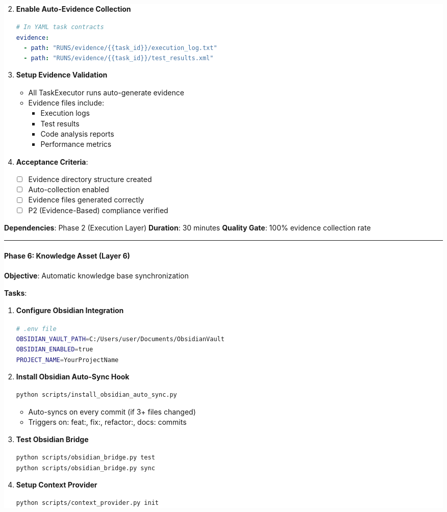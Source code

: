 2. **Enable Auto-Evidence Collection**
   ```yaml
   # In YAML task contracts
   evidence:
     - path: "RUNS/evidence/{{task_id}}/execution_log.txt"
     - path: "RUNS/evidence/{{task_id}}/test_results.xml"
   ```

3. **Setup Evidence Validation**
   - All TaskExecutor runs auto-generate evidence
   - Evidence files include:
     - Execution logs
     - Test results
     - Code analysis reports
     - Performance metrics

4. **Acceptance Criteria**:
   - [ ] Evidence directory structure created
   - [ ] Auto-collection enabled
   - [ ] Evidence files generated correctly
   - [ ] P2 (Evidence-Based) compliance verified

**Dependencies**: Phase 2 (Execution Layer)
**Duration**: 30 minutes
**Quality Gate**: 100% evidence collection rate

---

#### Phase 6: Knowledge Asset (Layer 6)

**Objective**: Automatic knowledge base synchronization

**Tasks**:

1. **Configure Obsidian Integration**
   ```bash
   # .env file
   OBSIDIAN_VAULT_PATH=C:/Users/user/Documents/ObsidianVault
   OBSIDIAN_ENABLED=true
   PROJECT_NAME=YourProjectName
   ```

2. **Install Obsidian Auto-Sync Hook**
   ```bash
   python scripts/install_obsidian_auto_sync.py
   ```
   - Auto-syncs on every commit (if 3+ files changed)
   - Triggers on: feat:, fix:, refactor:, docs: commits

3. **Test Obsidian Bridge**
   ```bash
   python scripts/obsidian_bridge.py test
   python scripts/obsidian_bridge.py sync
   ```

4. **Setup Context Provider**
   ```bash
   python scripts/context_provider.py init
   ```
